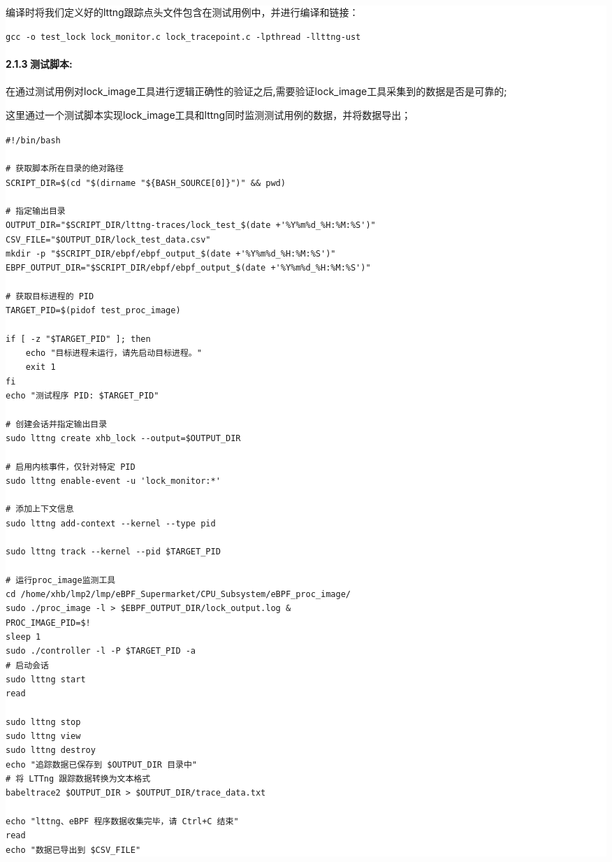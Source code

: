 编译时将我们定义好的lttng跟踪点头文件包含在测试用例中，并进行编译和链接：

```shell
gcc -o test_lock lock_monitor.c lock_tracepoint.c -lpthread -llttng-ust
```

#### 2.1.3 测试脚本:

在通过测试用例对lock_image工具进行逻辑正确性的验证之后,需要验证lock_image工具采集到的数据是否是可靠的;

这里通过一个测试脚本实现lock_image工具和lttng同时监测测试用例的数据，并将数据导出；

```shell
#!/bin/bash

# 获取脚本所在目录的绝对路径
SCRIPT_DIR=$(cd "$(dirname "${BASH_SOURCE[0]}")" && pwd)

# 指定输出目录
OUTPUT_DIR="$SCRIPT_DIR/lttng-traces/lock_test_$(date +'%Y%m%d_%H:%M:%S')"
CSV_FILE="$OUTPUT_DIR/lock_test_data.csv"
mkdir -p "$SCRIPT_DIR/ebpf/ebpf_output_$(date +'%Y%m%d_%H:%M:%S')"
EBPF_OUTPUT_DIR="$SCRIPT_DIR/ebpf/ebpf_output_$(date +'%Y%m%d_%H:%M:%S')"

# 获取目标进程的 PID
TARGET_PID=$(pidof test_proc_image)

if [ -z "$TARGET_PID" ]; then
    echo "目标进程未运行，请先启动目标进程。"
    exit 1
fi
echo "测试程序 PID: $TARGET_PID"

# 创建会话并指定输出目录
sudo lttng create xhb_lock --output=$OUTPUT_DIR

# 启用内核事件，仅针对特定 PID
sudo lttng enable-event -u 'lock_monitor:*'

# 添加上下文信息
sudo lttng add-context --kernel --type pid

sudo lttng track --kernel --pid $TARGET_PID

# 运行proc_image监测工具
cd /home/xhb/lmp2/lmp/eBPF_Supermarket/CPU_Subsystem/eBPF_proc_image/
sudo ./proc_image -l > $EBPF_OUTPUT_DIR/lock_output.log &
PROC_IMAGE_PID=$!
sleep 1
sudo ./controller -l -P $TARGET_PID -a
# 启动会话
sudo lttng start
read

sudo lttng stop 
sudo lttng view
sudo lttng destroy
echo "追踪数据已保存到 $OUTPUT_DIR 目录中"
# 将 LTTng 跟踪数据转换为文本格式
babeltrace2 $OUTPUT_DIR > $OUTPUT_DIR/trace_data.txt

echo "lttng、eBPF 程序数据收集完毕，请 Ctrl+C 结束"
read
echo "数据已导出到 $CSV_FILE"
```
